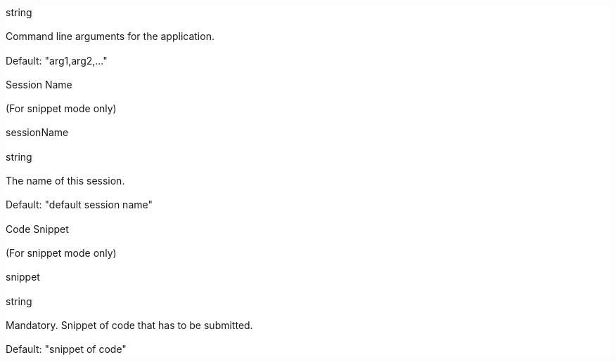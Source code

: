 string

</td>
<td valign="top">

Command line arguments for the application.

Default: "arg1,arg2,..."

</td>
</tr>
<tr>
<td valign="top">

Session Name

\(For snippet mode only\)

</td>
<td valign="top">

sessionName

</td>
<td valign="top">

string

</td>
<td valign="top">

The name of this session.

Default: "default session name"

</td>
</tr>
<tr>
<td valign="top">

Code Snippet

\(For snippet mode only\)

</td>
<td valign="top">

snippet

</td>
<td valign="top">

string

</td>
<td valign="top">

Mandatory. Snippet of code that has to be submitted.

Default: "snippet of code"

</td>
</tr>
<tr>
<td valign="top">
